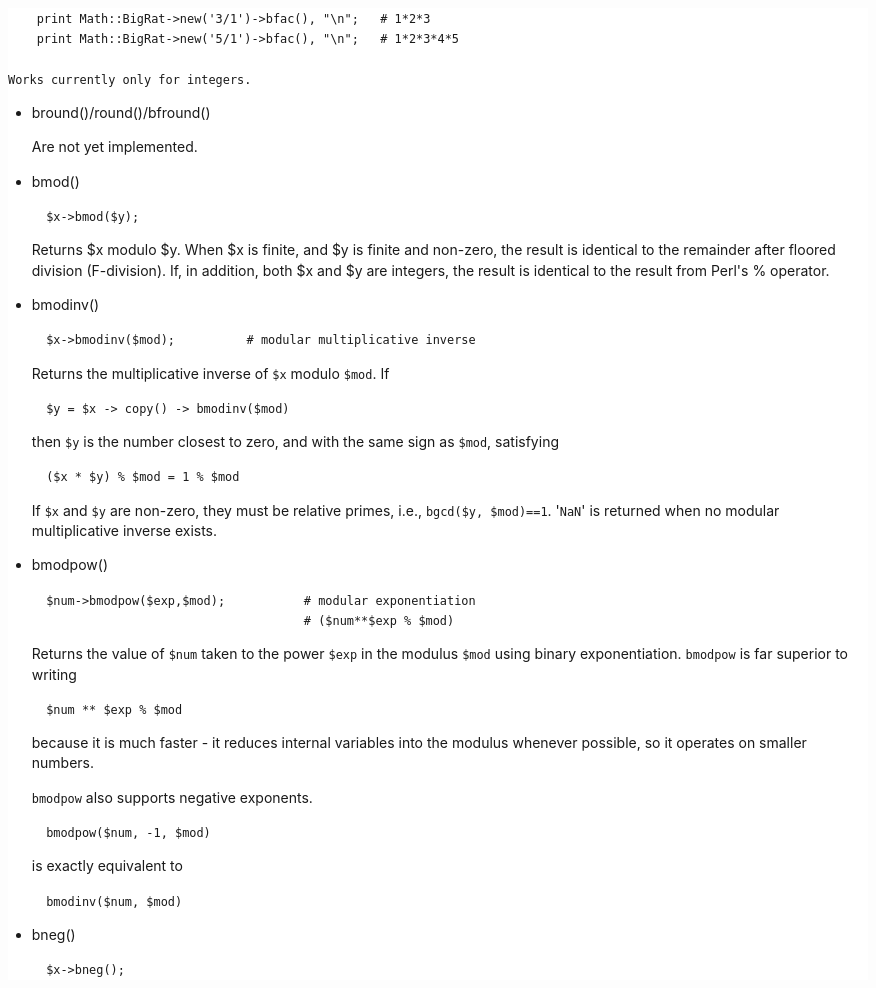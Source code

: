         print Math::BigRat->new('3/1')->bfac(), "\n";   # 1*2*3
        print Math::BigRat->new('5/1')->bfac(), "\n";   # 1*2*3*4*5

    Works currently only for integers.

- bround()/round()/bfround()

    Are not yet implemented.

- bmod()

        $x->bmod($y);

    Returns $x modulo $y. When $x is finite, and $y is finite and non-zero, the
    result is identical to the remainder after floored division (F-division). If,
    in addition, both $x and $y are integers, the result is identical to the result
    from Perl's % operator.

- bmodinv()

        $x->bmodinv($mod);          # modular multiplicative inverse

    Returns the multiplicative inverse of `$x` modulo `$mod`. If

        $y = $x -> copy() -> bmodinv($mod)

    then `$y` is the number closest to zero, and with the same sign as `$mod`,
    satisfying

        ($x * $y) % $mod = 1 % $mod

    If `$x` and `$y` are non-zero, they must be relative primes, i.e.,
    `bgcd($y, $mod)==1`. '`NaN`' is returned when no modular multiplicative
    inverse exists.

- bmodpow()

        $num->bmodpow($exp,$mod);           # modular exponentiation
                                            # ($num**$exp % $mod)

    Returns the value of `$num` taken to the power `$exp` in the modulus
    `$mod` using binary exponentiation.  `bmodpow` is far superior to
    writing

        $num ** $exp % $mod

    because it is much faster - it reduces internal variables into
    the modulus whenever possible, so it operates on smaller numbers.

    `bmodpow` also supports negative exponents.

        bmodpow($num, -1, $mod)

    is exactly equivalent to

        bmodinv($num, $mod)

- bneg()

        $x->bneg();
